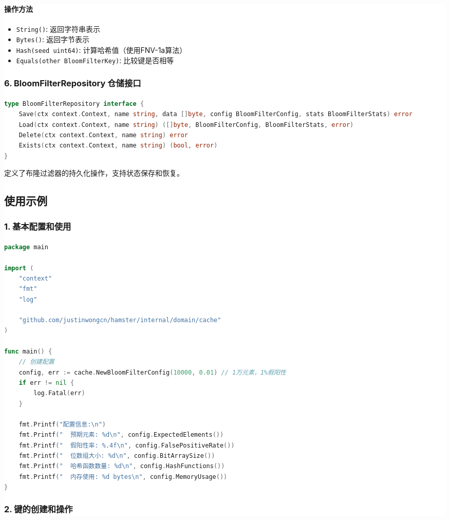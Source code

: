 #### 操作方法

- `String()`: 返回字符串表示
- `Bytes()`: 返回字节表示
- `Hash(seed uint64)`: 计算哈希值（使用FNV-1a算法）
- `Equals(other BloomFilterKey)`: 比较键是否相等

### 6. BloomFilterRepository 仓储接口

```go
type BloomFilterRepository interface {
    Save(ctx context.Context, name string, data []byte, config BloomFilterConfig, stats BloomFilterStats) error
    Load(ctx context.Context, name string) ([]byte, BloomFilterConfig, BloomFilterStats, error)
    Delete(ctx context.Context, name string) error
    Exists(ctx context.Context, name string) (bool, error)
}
```

定义了布隆过滤器的持久化操作，支持状态保存和恢复。

## 使用示例

### 1. 基本配置和使用

```go
package main

import (
    "context"
    "fmt"
    "log"
    
    "github.com/justinwongcn/hamster/internal/domain/cache"
)

func main() {
    // 创建配置
    config, err := cache.NewBloomFilterConfig(10000, 0.01) // 1万元素，1%假阳性
    if err != nil {
        log.Fatal(err)
    }
    
    fmt.Printf("配置信息:\n")
    fmt.Printf("  预期元素: %d\n", config.ExpectedElements())
    fmt.Printf("  假阳性率: %.4f\n", config.FalsePositiveRate())
    fmt.Printf("  位数组大小: %d\n", config.BitArraySize())
    fmt.Printf("  哈希函数数量: %d\n", config.HashFunctions())
    fmt.Printf("  内存使用: %d bytes\n", config.MemoryUsage())
}
```

### 2. 键的创建和操作
